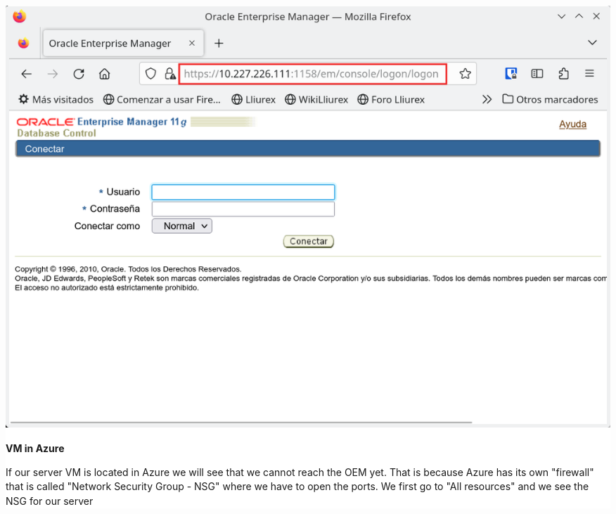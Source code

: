 ![connection](assets/Oracle_connection/connection06.png)

**VM in Azure**

If our server VM is located in Azure we will see that we cannot reach the OEM yet. That is because Azure has its own "firewall" that is called "Network Security Group - NSG" where we have to open the ports. We first go to "All resources" and we see the NSG for our server
